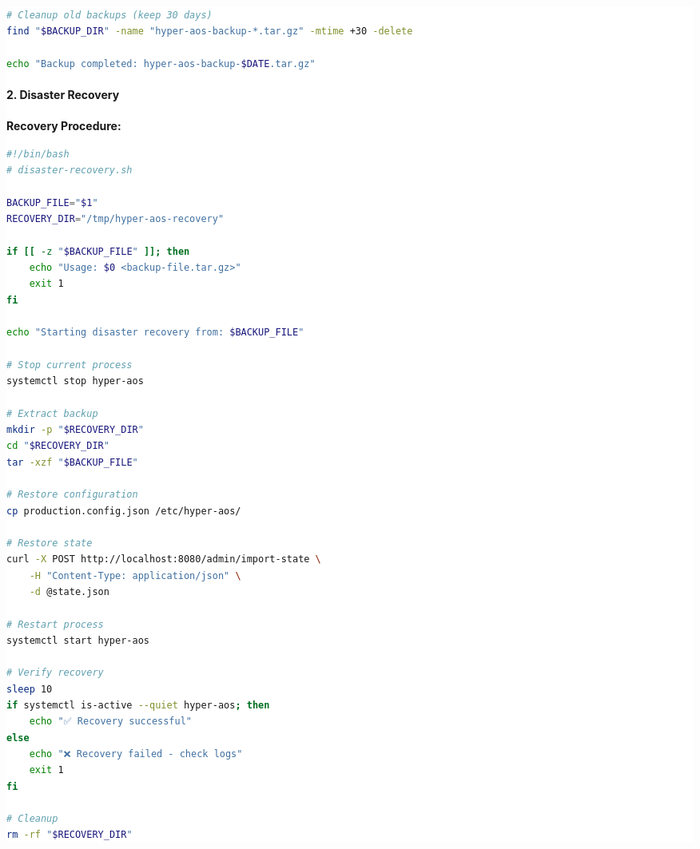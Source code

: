 ```bash
# Cleanup old backups (keep 30 days)
find "$BACKUP_DIR" -name "hyper-aos-backup-*.tar.gz" -mtime +30 -delete

echo "Backup completed: hyper-aos-backup-$DATE.tar.gz"
```

#### 2. Disaster Recovery

**Recovery Procedure:**
```bash
#!/bin/bash
# disaster-recovery.sh

BACKUP_FILE="$1"
RECOVERY_DIR="/tmp/hyper-aos-recovery"

if [[ -z "$BACKUP_FILE" ]]; then
    echo "Usage: $0 <backup-file.tar.gz>"
    exit 1
fi

echo "Starting disaster recovery from: $BACKUP_FILE"

# Stop current process
systemctl stop hyper-aos

# Extract backup
mkdir -p "$RECOVERY_DIR"
cd "$RECOVERY_DIR"
tar -xzf "$BACKUP_FILE"

# Restore configuration
cp production.config.json /etc/hyper-aos/

# Restore state
curl -X POST http://localhost:8080/admin/import-state \
    -H "Content-Type: application/json" \
    -d @state.json

# Restart process
systemctl start hyper-aos

# Verify recovery
sleep 10
if systemctl is-active --quiet hyper-aos; then
    echo "✅ Recovery successful"
else
    echo "❌ Recovery failed - check logs"
    exit 1
fi

# Cleanup
rm -rf "$RECOVERY_DIR"
```

